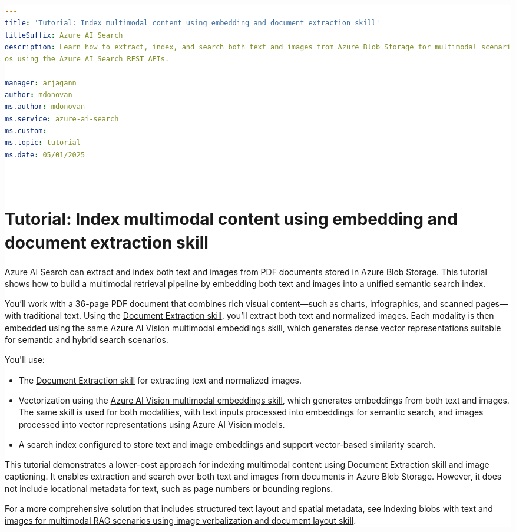 ```yaml
---
title: 'Tutorial: Index multimodal content using embedding and document extraction skill'
titleSuffix: Azure AI Search
description: Learn how to extract, index, and search both text and images from Azure Blob Storage for multimodal scenarios using the Azure AI Search REST APIs.

manager: arjagann
author: mdonovan
ms.author: mdonovan
ms.service: azure-ai-search
ms.custom:
ms.topic: tutorial
ms.date: 05/01/2025

---
```


# Tutorial: Index multimodal content using embedding and document extraction skill

Azure AI Search can extract and index both text and images from PDF documents stored in Azure Blob Storage. This tutorial shows how to build a multimodal retrieval pipeline by embedding both text and images into a unified semantic search index.

You’ll work with a 36-page PDF document that combines rich visual content—such as charts, infographics, and scanned pages—with traditional text. Using the [Document Extraction skill](cognitive-search-skill-document-extraction.md), you’ll extract both text and normalized images. Each modality is then embedded using the same [Azure AI Vision multimodal embeddings skill](cognitive-search-skill-vision-vectorize.md), which generates dense vector representations suitable for semantic and hybrid search scenarios.

You'll use:

+ The [Document Extraction skill](cognitive-search-skill-document-extraction.md) for extracting text and normalized images.

+ Vectorization using the [Azure AI Vision multimodal embeddings skill](cognitive-search-skill-vision-vectorize.md), which generates embeddings from both text and images. The same skill is used for both modalities, with text inputs processed into embeddings for semantic search, and images processed into vector representations using Azure AI Vision models.

+ A search index configured to store text and image embeddings and support vector-based similarity search.

This tutorial demonstrates a lower-cost approach for indexing multimodal content using Document Extraction skill and image captioning. It enables extraction and search over both text and images from documents in Azure Blob Storage. However, it does not include locational metadata for text, such as page numbers or bounding regions. 

For a more comprehensive solution that includes structured text layout and spatial metadata, see [Indexing blobs with text and images for multimodal RAG scenarios using image verbalization and document layout skill](https://aka.ms/azs-multimodal).
